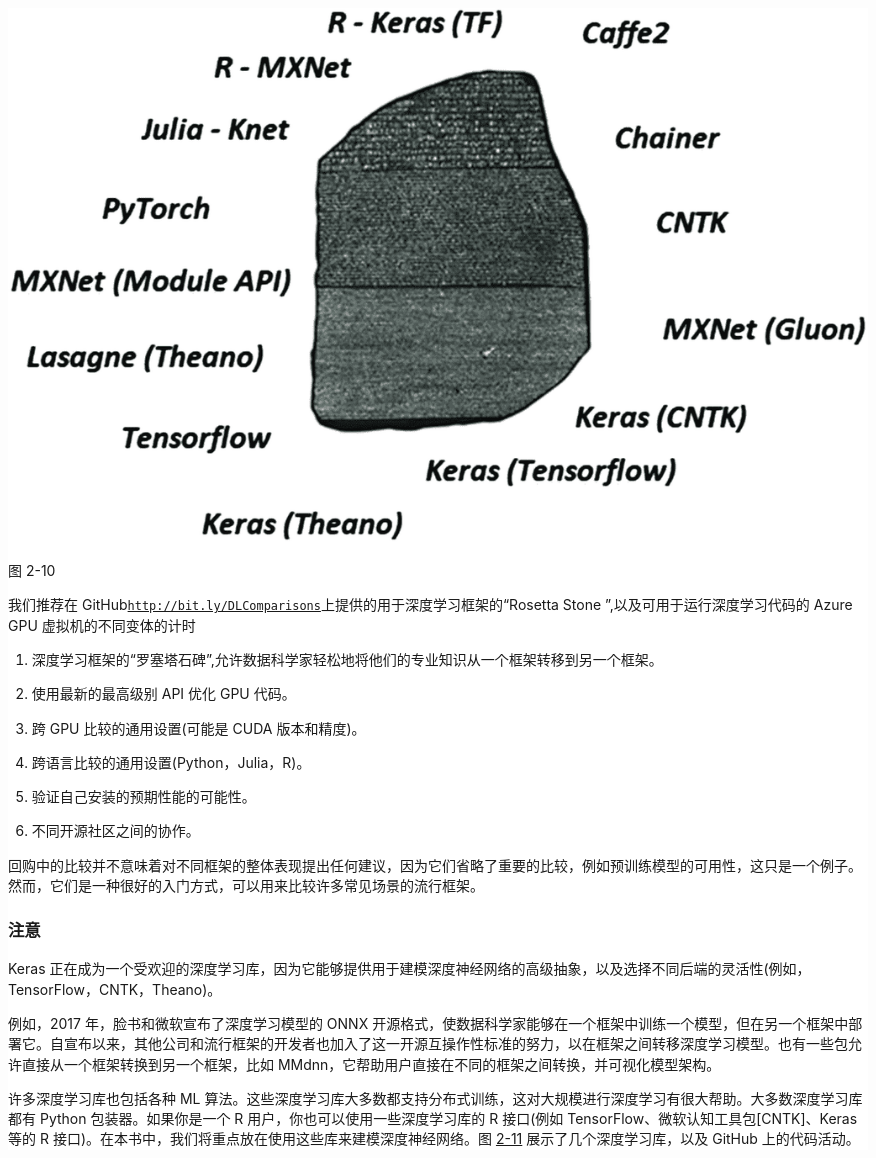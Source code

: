 ![img/463582_1_En_2_Fig10_HTML.jpg](img/463582_1_En_2_Fig10_HTML.jpg)

图 2-10

我们推荐在 GitHub[`http://bit.ly/DLComparisons`](http://bit.ly/DLComparisons)上提供的用于深度学习框架的“Rosetta Stone ”,以及可用于运行深度学习代码的 Azure GPU 虚拟机的不同变体的计时

1.  深度学习框架的“罗塞塔石碑”,允许数据科学家轻松地将他们的专业知识从一个框架转移到另一个框架。

2.  使用最新的最高级别 API 优化 GPU 代码。

3.  跨 GPU 比较的通用设置(可能是 CUDA 版本和精度)。

4.  跨语言比较的通用设置(Python，Julia，R)。

5.  验证自己安装的预期性能的可能性。

6.  不同开源社区之间的协作。

回购中的比较并不意味着对不同框架的整体表现提出任何建议，因为它们省略了重要的比较，例如预训练模型的可用性，这只是一个例子。然而，它们是一种很好的入门方式，可以用来比较许多常见场景的流行框架。

### 注意

Keras 正在成为一个受欢迎的深度学习库，因为它能够提供用于建模深度神经网络的高级抽象，以及选择不同后端的灵活性(例如，TensorFlow，CNTK，Theano)。

例如，2017 年，脸书和微软宣布了深度学习模型的 ONNX 开源格式，使数据科学家能够在一个框架中训练一个模型，但在另一个框架中部署它。自宣布以来，其他公司和流行框架的开发者也加入了这一开源互操作性标准的努力，以在框架之间转移深度学习模型。也有一些包允许直接从一个框架转换到另一个框架，比如 MMdnn，它帮助用户直接在不同的框架之间转换，并可视化模型架构。

许多深度学习库也包括各种 ML 算法。这些深度学习库大多数都支持分布式训练，这对大规模进行深度学习有很大帮助。大多数深度学习库都有 Python 包装器。如果你是一个 R 用户，你也可以使用一些深度学习库的 R 接口(例如 TensorFlow、微软认知工具包[CNTK]、Keras 等的 R 接口)。在本书中，我们将重点放在使用这些库来建模深度神经网络。图 [2-11](#Fig11) 展示了几个深度学习库，以及 GitHub 上的代码活动。

